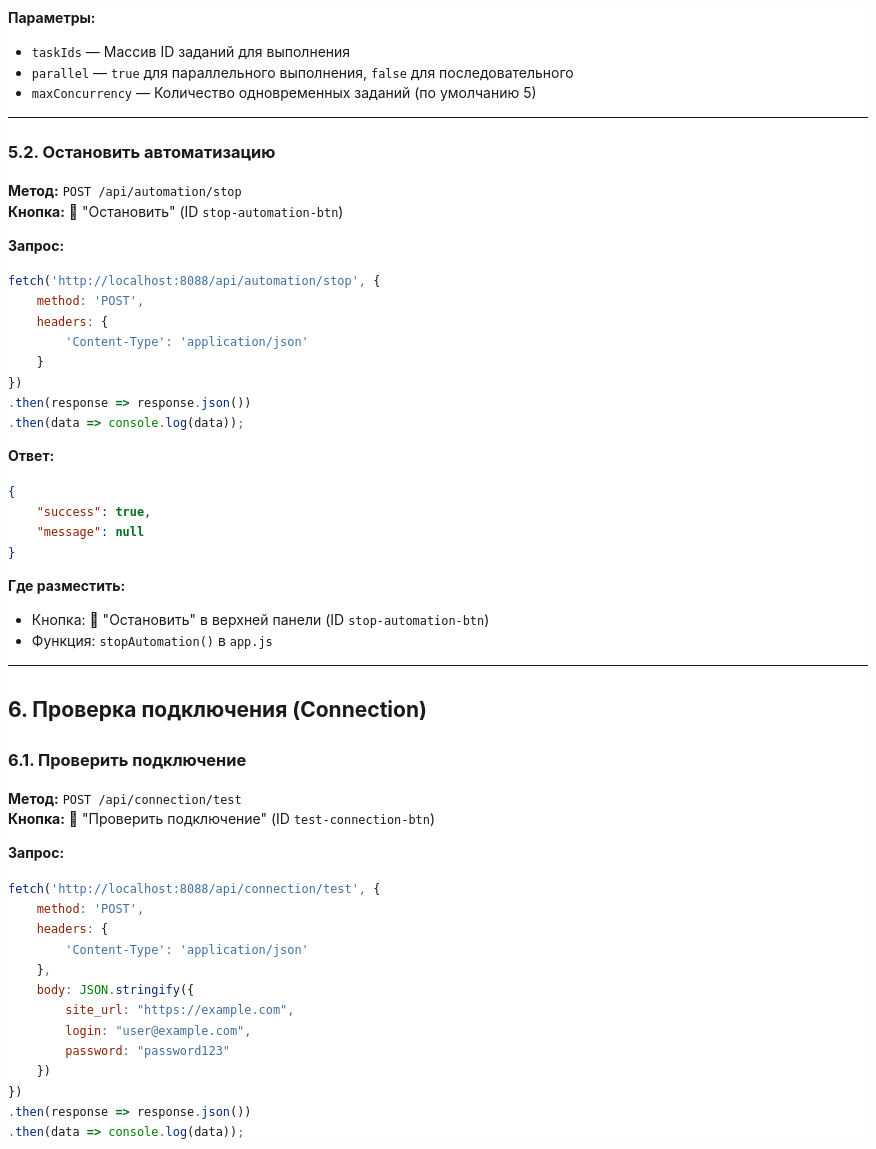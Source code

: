 **Параметры:**
- `taskIds` — Массив ID заданий для выполнения
- `parallel` — `true` для параллельного выполнения, `false` для последовательного
- `maxConcurrency` — Количество одновременных заданий (по умолчанию 5)

---

### 5.2. Остановить автоматизацию

**Метод:** `POST /api/automation/stop`  
**Кнопка:** 🛑 "Остановить" (ID `stop-automation-btn`)

**Запрос:**
```javascript
fetch('http://localhost:8088/api/automation/stop', {
    method: 'POST',
    headers: {
        'Content-Type': 'application/json'
    }
})
.then(response => response.json())
.then(data => console.log(data));
```

**Ответ:**
```json
{
    "success": true,
    "message": null
}
```

**Где разместить:**
- Кнопка: 🛑 "Остановить" в верхней панели (ID `stop-automation-btn`)
- Функция: `stopAutomation()` в `app.js`

---

## 6. Проверка подключения (Connection)

### 6.1. Проверить подключение

**Метод:** `POST /api/connection/test`  
**Кнопка:** 🔌 "Проверить подключение" (ID `test-connection-btn`)

**Запрос:**
```javascript
fetch('http://localhost:8088/api/connection/test', {
    method: 'POST',
    headers: {
        'Content-Type': 'application/json'
    },
    body: JSON.stringify({
        site_url: "https://example.com",
        login: "user@example.com",
        password: "password123"
    })
})
.then(response => response.json())
.then(data => console.log(data));
```
